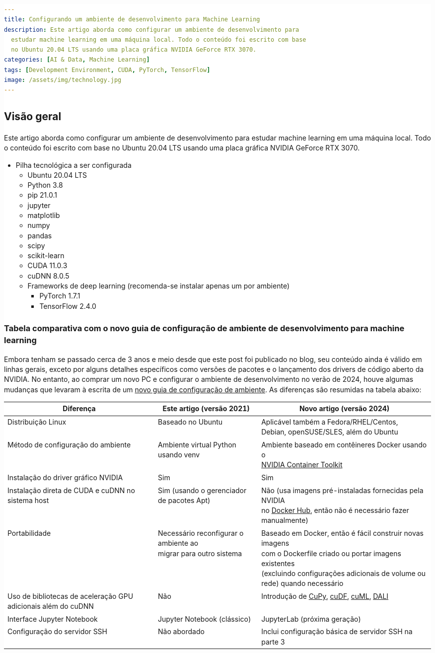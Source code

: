 ```yaml
---
title: Configurando um ambiente de desenvolvimento para Machine Learning
description: Este artigo aborda como configurar um ambiente de desenvolvimento para
  estudar machine learning em uma máquina local. Todo o conteúdo foi escrito com base
  no Ubuntu 20.04 LTS usando uma placa gráfica NVIDIA GeForce RTX 3070.
categories: [AI & Data, Machine Learning]
tags: [Development Environment, CUDA, PyTorch, TensorFlow]
image: /assets/img/technology.jpg
---
```

## Visão geral
Este artigo aborda como configurar um ambiente de desenvolvimento para estudar machine learning em uma máquina local. Todo o conteúdo foi escrito com base no Ubuntu 20.04 LTS usando uma placa gráfica NVIDIA GeForce RTX 3070.

- Pilha tecnológica a ser configurada
  - Ubuntu 20.04 LTS
  - Python 3.8
  - pip 21.0.1
  - jupyter
  - matplotlib
  - numpy
  - pandas
  - scipy
  - scikit-learn
  - CUDA 11.0.3
  - cuDNN 8.0.5
  - Frameworks de deep learning (recomenda-se instalar apenas um por ambiente)
    - PyTorch 1.7.1
    - TensorFlow 2.4.0

### Tabela comparativa com o novo guia de configuração de ambiente de desenvolvimento para machine learning
Embora tenham se passado cerca de 3 anos e meio desde que este post foi publicado no blog, seu conteúdo ainda é válido em linhas gerais, exceto por alguns detalhes específicos como versões de pacotes e o lançamento dos drivers de código aberto da NVIDIA. No entanto, ao comprar um novo PC e configurar o ambiente de desenvolvimento no verão de 2024, houve algumas mudanças que levaram à escrita de um [novo guia de configuração de ambiente](/posts/how-to-build-a-deep-learning-development-environment-with-nvidia-container-toolkit-and-docker-1/). As diferenças são resumidas na tabela abaixo:

| Diferença | Este artigo (versão 2021) | Novo artigo (versão 2024) |
| --- | --- | --- |
| Distribuição Linux | Baseado no Ubuntu | Aplicável também a Fedora/RHEL/Centos,<br> Debian, openSUSE/SLES, além do Ubuntu |
| Método de configuração do ambiente | Ambiente virtual Python usando venv | Ambiente baseado em contêineres Docker usando o<br> [NVIDIA Container Toolkit](https://github.com/NVIDIA/nvidia-container-toolkit) |
| Instalação do driver gráfico NVIDIA | Sim | Sim |
| Instalação direta de CUDA e cuDNN no sistema host | Sim (usando o gerenciador de pacotes Apt) | Não (usa imagens pré-instaladas fornecidas pela NVIDIA<br> no [Docker Hub](https://hub.docker.com/r/nvidia/cuda), então não é necessário fazer manualmente) |
| Portabilidade | Necessário reconfigurar o ambiente ao<br> migrar para outro sistema | Baseado em Docker, então é fácil construir novas imagens<br> com o Dockerfile criado ou portar imagens existentes<br> (excluindo configurações adicionais de volume ou rede) quando necessário |
| Uso de bibliotecas de aceleração GPU adicionais além do cuDNN | Não | Introdução de [CuPy](https://cupy.dev/), [cuDF](https://docs.rapids.ai/api/cudf/stable/), [cuML](https://docs.rapids.ai/api/cuml/stable/), [DALI](https://developer.nvidia.com/DALI) |
| Interface Jupyter Notebook | Jupyter Notebook (clássico) | JupyterLab (próxima geração) |
| Configuração do servidor SSH | Não abordado | Inclui configuração básica de servidor SSH na parte 3 |
